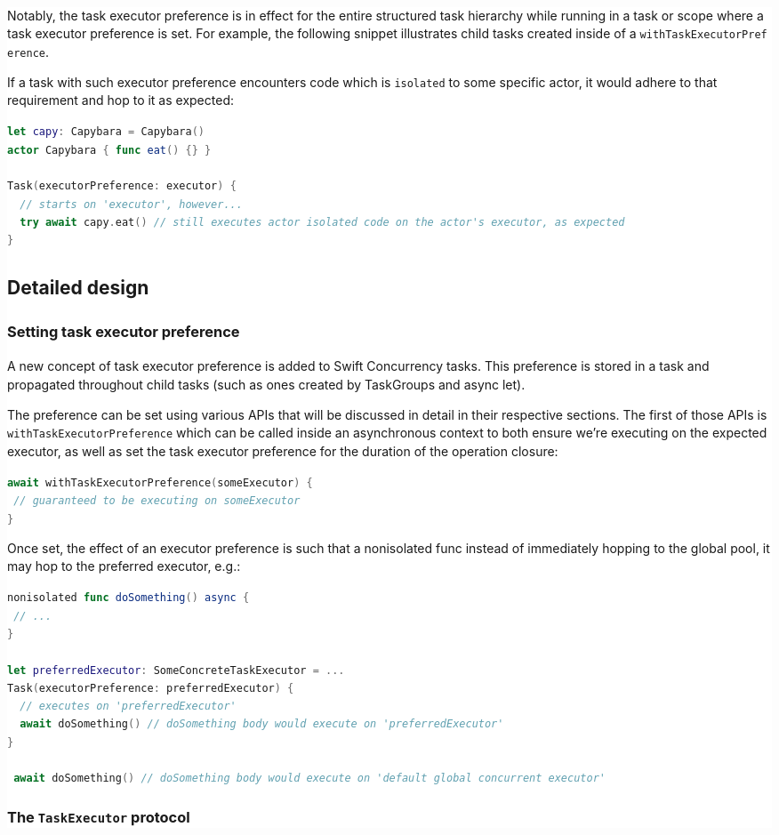 Notably, the task executor preference is in effect for the entire structured task hierarchy while running in a task or scope where a task executor preference is set. For example, the following snippet illustrates child tasks created inside of a `withTaskExecutorPreference`.

If a task with such executor preference encounters code which is `isolated` to some specific actor, it would adhere to that requirement and hop to it as expected:

```swift
let capy: Capybara = Capybara()
actor Capybara { func eat() {} } 

Task(executorPreference: executor) {
  // starts on 'executor', however...
  try await capy.eat() // still executes actor isolated code on the actor's executor, as expected
}
```

## Detailed design

### Setting task executor preference

A new concept of task executor preference is added to Swift Concurrency tasks. This preference is stored in a task and propagated throughout child tasks (such as ones created by TaskGroups and async let).

The preference can be set using various APIs that will be discussed in detail in their respective sections. The first of those APIs is `withTaskExecutorPreference` which can be called inside an asynchronous context to both ensure we’re executing on the expected executor, as well as set the task executor preference for the duration of the operation closure:

```swift
await withTaskExecutorPreference(someExecutor) { 
 // guaranteed to be executing on someExecutor
}
```

Once set, the effect of an executor preference is such that a nonisolated func instead of immediately hopping to the global pool, it may hop to the preferred executor, e.g.:

```swift
nonisolated func doSomething() async { 
 // ...
}

let preferredExecutor: SomeConcreteTaskExecutor = ...
Task(executorPreference: preferredExecutor) {
  // executes on 'preferredExecutor'
  await doSomething() // doSomething body would execute on 'preferredExecutor'
}

 await doSomething() // doSomething body would execute on 'default global concurrent executor'
```

### The `TaskExecutor` protocol
